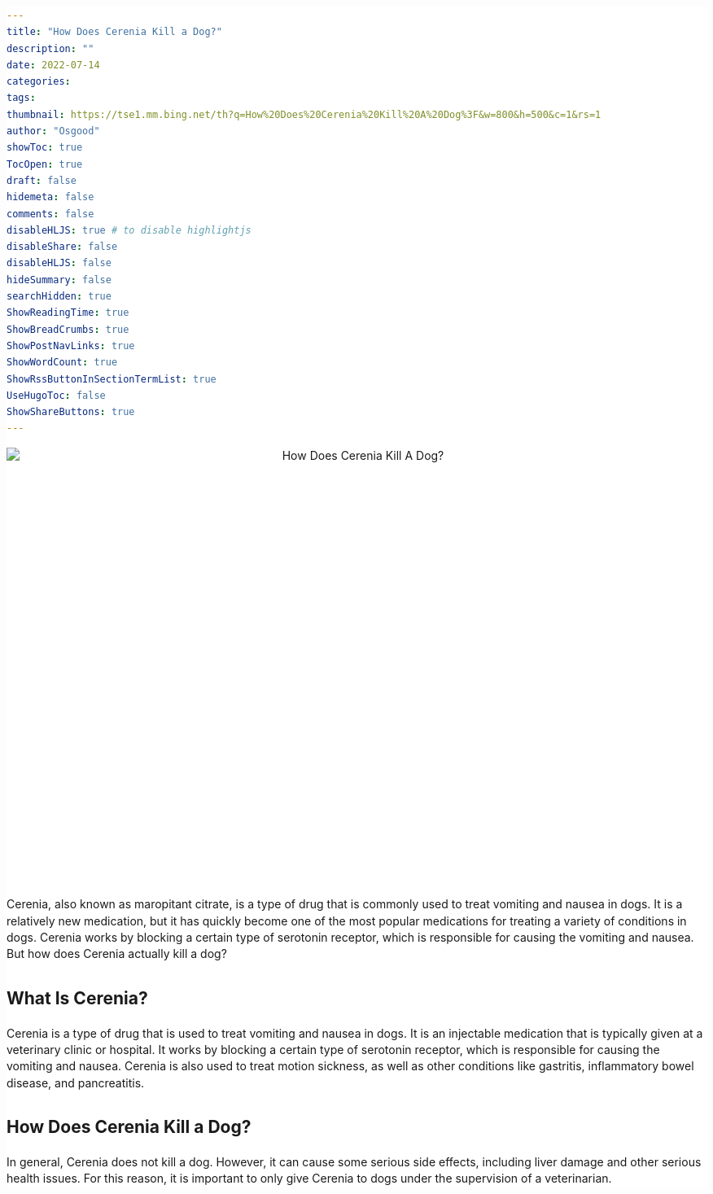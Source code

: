 ```yaml
---
title: "How Does Cerenia Kill a Dog?"
description: ""
date: 2022-07-14
categories: 
tags: 
thumbnail: https://tse1.mm.bing.net/th?q=How%20Does%20Cerenia%20Kill%20A%20Dog%3F&w=800&h=500&c=1&rs=1
author: "Osgood"
showToc: true
TocOpen: true
draft: false
hidemeta: false
comments: false
disableHLJS: true # to disable highlightjs
disableShare: false
disableHLJS: false
hideSummary: false
searchHidden: true
ShowReadingTime: true
ShowBreadCrumbs: true
ShowPostNavLinks: true
ShowWordCount: true
ShowRssButtonInSectionTermList: true
UseHugoToc: false
ShowShareButtons: true
---
```


<center>
	<img src="https://tse1.mm.bing.net/th?q=How%20Does%20Cerenia%20Kill%20A%20Dog%3F&w=800&h=500&c=1&rs=1" alt="How Does Cerenia Kill A Dog?" width="800" height="500" style="display: block; width: 100%; height: auto">
</center>

Cerenia, also known as maropitant citrate, is a type of drug that is commonly used to treat vomiting and nausea in dogs. It is a relatively new medication, but it has quickly become one of the most popular medications for treating a variety of conditions in dogs. Cerenia works by blocking a certain type of serotonin receptor, which is responsible for causing the vomiting and nausea. But how does Cerenia actually kill a dog?

<h2>What Is Cerenia?</h2>

Cerenia is a type of drug that is used to treat vomiting and nausea in dogs. It is an injectable medication that is typically given at a veterinary clinic or hospital. It works by blocking a certain type of serotonin receptor, which is responsible for causing the vomiting and nausea. Cerenia is also used to treat motion sickness, as well as other conditions like gastritis, inflammatory bowel disease, and pancreatitis.

<h2>How Does Cerenia Kill a Dog?</h2>

In general, Cerenia does not kill a dog. However, it can cause some serious side effects, including liver damage and other serious health issues. For this reason, it is important to only give Cerenia to dogs under the supervision of a veterinarian.
